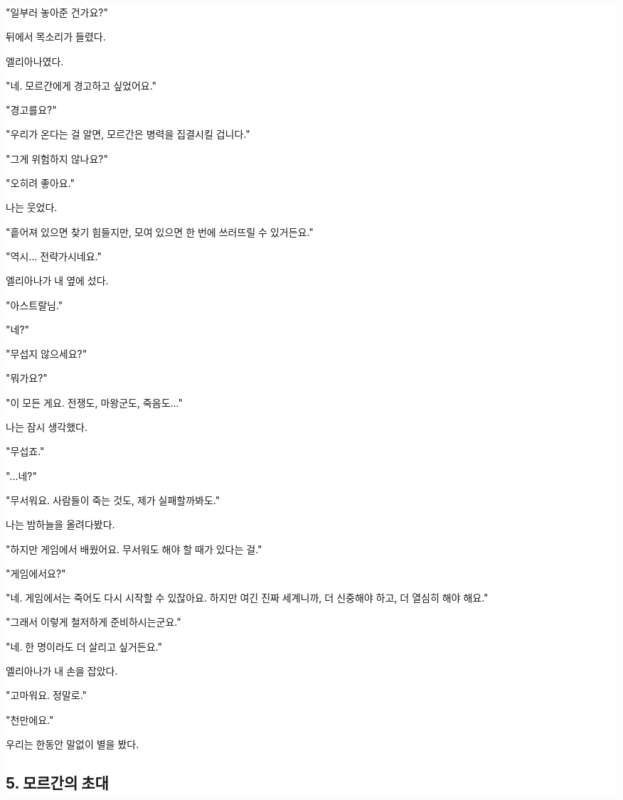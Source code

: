 "일부러 놓아준 건가요?"

뒤에서 목소리가 들렸다.

엘리아나였다.

"네. 모르간에게 경고하고 싶었어요."

"경고를요?"

"우리가 온다는 걸 알면, 모르간은 병력을 집결시킬 겁니다."

"그게 위험하지 않나요?"

"오히려 좋아요."

나는 웃었다.

"흩어져 있으면 찾기 힘들지만, 모여 있으면 한 번에 쓰러뜨릴 수 있거든요."

"역시... 전략가시네요."

엘리아나가 내 옆에 섰다.

"아스트랄님."

"네?"

"무섭지 않으세요?"

"뭐가요?"

"이 모든 게요. 전쟁도, 마왕군도, 죽음도..."

나는 잠시 생각했다.

"무섭죠."

"...네?"

"무서워요. 사람들이 죽는 것도, 제가 실패할까봐도."

나는 밤하늘을 올려다봤다.

"하지만 게임에서 배웠어요. 무서워도 해야 할 때가 있다는 걸."

"게임에서요?"

"네. 게임에서는 죽어도 다시 시작할 수 있잖아요. 하지만 여긴 진짜 세계니까, 더 신중해야 하고, 더 열심히 해야 해요."

"그래서 이렇게 철저하게 준비하시는군요."

"네. 한 명이라도 더 살리고 싶거든요."

엘리아나가 내 손을 잡았다.

"고마워요. 정말로."

"천만에요."

우리는 한동안 말없이 별을 봤다.

## 5. 모르간의 초대
